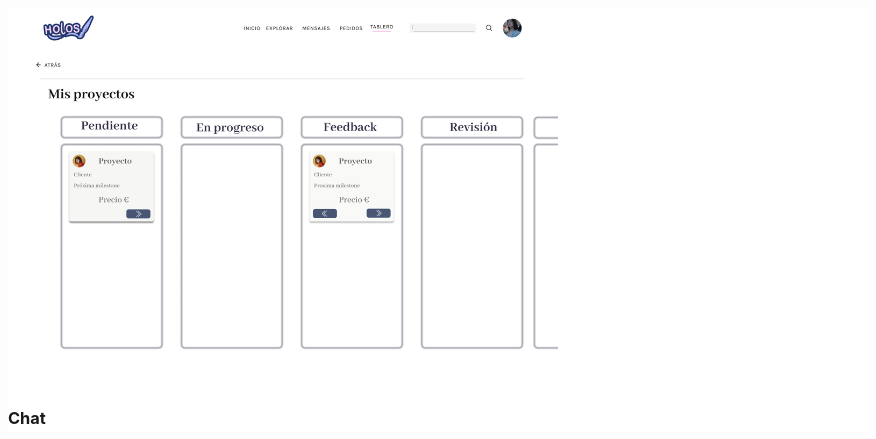   <img src="https://raw.githubusercontent.com/Holos-INC/Docusaurus-Holos/main/static/img/mockups/kanban.png" alt="Tablero kanban" width="550"/>
</p>

### Chat
<p align="center">